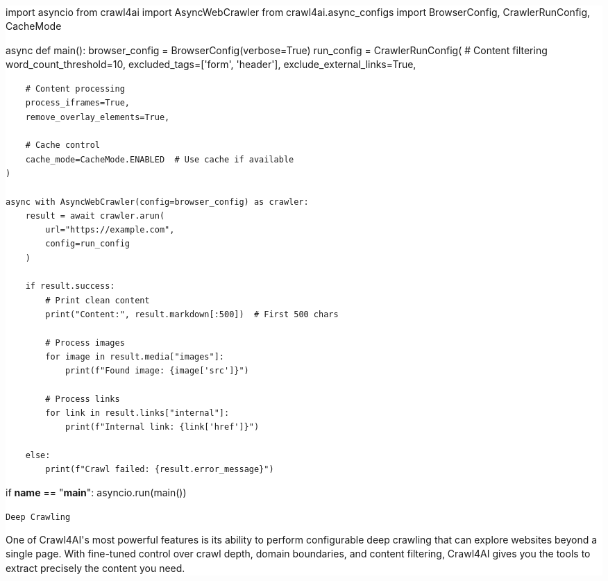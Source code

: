 import asyncio
from crawl4ai import AsyncWebCrawler
from crawl4ai.async_configs import BrowserConfig, CrawlerRunConfig, CacheMode

async def main():
    browser_config = BrowserConfig(verbose=True)
    run_config = CrawlerRunConfig(
        # Content filtering
        word_count_threshold=10,
        excluded_tags=['form', 'header'],
        exclude_external_links=True,

        # Content processing
        process_iframes=True,
        remove_overlay_elements=True,

        # Cache control
        cache_mode=CacheMode.ENABLED  # Use cache if available
    )

    async with AsyncWebCrawler(config=browser_config) as crawler:
        result = await crawler.arun(
            url="https://example.com",
            config=run_config
        )

        if result.success:
            # Print clean content
            print("Content:", result.markdown[:500])  # First 500 chars

            # Process images
            for image in result.media["images"]:
                print(f"Found image: {image['src']}")

            # Process links
            for link in result.links["internal"]:
                print(f"Internal link: {link['href']}")

        else:
            print(f"Crawl failed: {result.error_message}")

if __name__ == "__main__":
    asyncio.run(main())


    Deep Crawling
One of Crawl4AI's most powerful features is its ability to perform configurable deep crawling that can explore websites beyond a single page. With fine-tuned control over crawl depth, domain boundaries, and content filtering, Crawl4AI gives you the tools to extract precisely the content you need.
